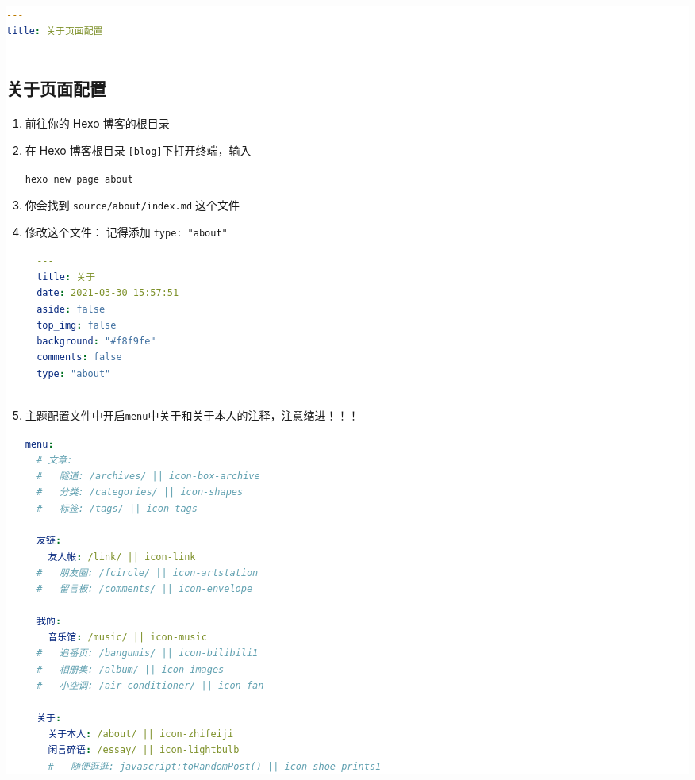 ```yaml
---
title: 关于页面配置
---
```

## 关于页面配置

1. 前往你的 Hexo 博客的根目录

2. 在 Hexo 博客根目录 `[blog]`下打开终端，输入

   ```bash
   hexo new page about
   ```

3. 你会找到 `source/about/index.md` 这个文件

4. 修改这个文件：
   记得添加 `type: "about"`

   ```yml 
     ---
     title: 关于
     date: 2021-03-30 15:57:51
     aside: false
     top_img: false
     background: "#f8f9fe"
     comments: false
     type: "about"
     ---
   ```

5. 主题配置文件中开启`menu`中关于和关于本人的注释，注意缩进！！！

   ```yml
   menu:
     # 文章:
     #   隧道: /archives/ || icon-box-archive
     #   分类: /categories/ || icon-shapes
     #   标签: /tags/ || icon-tags
   
     友链:
       友人帐: /link/ || icon-link
     #   朋友圈: /fcircle/ || icon-artstation
     #   留言板: /comments/ || icon-envelope
   
     我的:
       音乐馆: /music/ || icon-music
     #   追番页: /bangumis/ || icon-bilibili1
     #   相册集: /album/ || icon-images
     #   小空调: /air-conditioner/ || icon-fan
   
     关于:
       关于本人: /about/ || icon-zhifeiji
       闲言碎语: /essay/ || icon-lightbulb
       #   随便逛逛: javascript:toRandomPost() || icon-shoe-prints1
   ```
